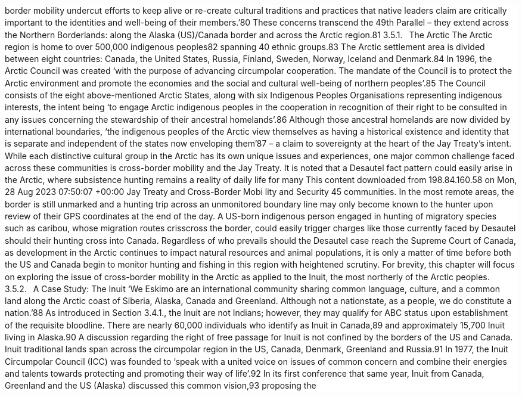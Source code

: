border mobility undercut efforts to keep alive or re-create cultural
traditions and practices that native leaders claim are critically
important to the identities and well-being of their members.’80
These concerns transcend the 49th Parallel – they extend across the
Northern Borderlands: along the Alaska (US)/Canada border and across
the Arctic region.81
3.5.1.  The Arctic
The Arctic region is home to over 500,000 indigenous peoples82 spanning
40 ethnic groups.83 The Arctic settlement area is divided between eight
countries: Canada, the United States, Russia, Finland, Sweden, Norway,
Iceland and Denmark.84 In 1996, the Arctic Council was created ‘with
the purpose of advancing circumpolar cooperation. The mandate of the
Council is to protect the Arctic environment and promote the economies
and the social and cultural well-being of northern peoples’.85 The Council
consists of the eight above-mentioned Arctic States, along with six
Indigenous Peoples Organisations representing indigenous interests,
the intent being ‘to engage Arctic indigenous peoples in the cooperation
in recognition of their right to be consulted in any issues concerning the
stewardship of their ancestral homelands’.86
Although those ancestral homelands are now divided by international boundaries, ‘the indigenous peoples of the Arctic view themselves
as having a historical existence and identity that is separate and
independent of the states now enveloping them’87 – a claim to sovereignty
at the heart of the Jay Treaty’s intent. While each distinctive cultural
group in the Arctic has its own unique issues and experiences, one major
common challenge faced across these communities is cross-border
mobility and the Jay Treaty.
It is noted that a Desautel fact pattern could easily arise in the
Arctic, where subsistence hunting remains a reality of daily life for many
This content downloaded from 198.84.160.58 on Mon, 28 Aug 2023 07:50:07 +00:00
 Jay Treaty and Cross-Border Mobi lity and Security 45
communities. In the most remote areas, the border is still unmarked
and a hunting trip across an unmonitored boundary line may only
become known to the hunter upon review of their GPS coordinates at
the end of the day. A US-born indigenous person engaged in hunting
of migratory species such as caribou, whose migration routes crisscross
the border, could easily trigger charges like those currently faced by
Desautel should their hunting cross into Canada. Regardless of who
prevails should the Desautel case reach the Supreme Court of Canada, as
development in the Arctic continues to impact natural resources
and animal populations, it is only a matter of time before both the US
and Canada begin to monitor hunting and fishing in this region with
heightened scrutiny.
For brevity, this chapter will focus on exploring the issue of
cross-border mobility in the Arctic as applied to the Inuit, the most
northerly of the Arctic peoples.
3.5.2.  A Case Study: The Inuit
‘We Eskimo are an international community sharing common
language, culture, and a common land along the Arctic coast of
Siberia, Alaska, Canada and Greenland. Although not a nationstate, as a people, we do constitute a nation.’88
As introduced in Section 3.4.1., the Inuit are not Indians; however,
they may qualify for ABC status upon establishment of the requisite
bloodline. There are nearly 60,000 individuals who identify as Inuit
in Canada,89 and approximately 15,700 Inuit living in Alaska.90 A
discussion regarding the right of free passage for Inuit is not confined
by the borders of the US and Canada. Inuit traditional lands span across
the circumpolar region in the US, Canada, Denmark, Greenland and
Russia.91 In 1977, the Inuit Circumpolar Council (ICC) was founded to
‘speak with a united voice on issues of common concern and combine
their energies and talents towards protecting and promoting their way
of life’.92
In its first conference that same year, Inuit from Canada, Greenland
and the US (Alaska) discussed this common vision,93 proposing the